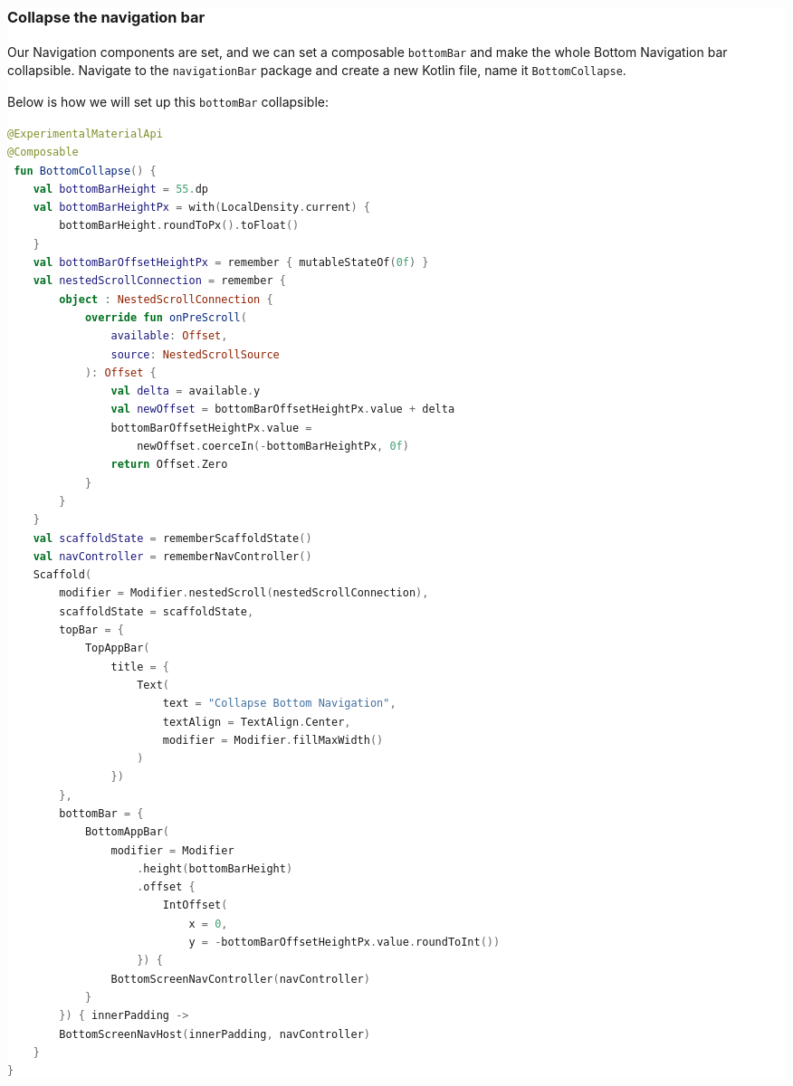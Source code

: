 ### Collapse the navigation bar
Our Navigation components are set, and we can set a composable `bottomBar` and make the whole Bottom Navigation bar collapsible. Navigate to the `navigationBar` package and create a new Kotlin file, name it `BottomCollapse`.

Below is how we will set up this `bottomBar` collapsible:

```kotlin
@ExperimentalMaterialApi
@Composable
 fun BottomCollapse() {
    val bottomBarHeight = 55.dp
    val bottomBarHeightPx = with(LocalDensity.current) {
        bottomBarHeight.roundToPx().toFloat()
    }
    val bottomBarOffsetHeightPx = remember { mutableStateOf(0f) }
    val nestedScrollConnection = remember {
        object : NestedScrollConnection {
            override fun onPreScroll(
                available: Offset,
                source: NestedScrollSource
            ): Offset {
                val delta = available.y
                val newOffset = bottomBarOffsetHeightPx.value + delta
                bottomBarOffsetHeightPx.value =
                    newOffset.coerceIn(-bottomBarHeightPx, 0f)
                return Offset.Zero
            }
        }
    }
    val scaffoldState = rememberScaffoldState()
    val navController = rememberNavController()
    Scaffold(
        modifier = Modifier.nestedScroll(nestedScrollConnection),
        scaffoldState = scaffoldState,
        topBar = {
            TopAppBar(
                title = {
                    Text(
                        text = "Collapse Bottom Navigation",
                        textAlign = TextAlign.Center,
                        modifier = Modifier.fillMaxWidth()
                    )
                })
        },
        bottomBar = {
            BottomAppBar(
                modifier = Modifier
                    .height(bottomBarHeight)
                    .offset {
                        IntOffset(
                            x = 0,
                            y = -bottomBarOffsetHeightPx.value.roundToInt())
                    }) {
                BottomScreenNavController(navController)
            }
        }) { innerPadding ->
        BottomScreenNavHost(innerPadding, navController)
    }
}
```
